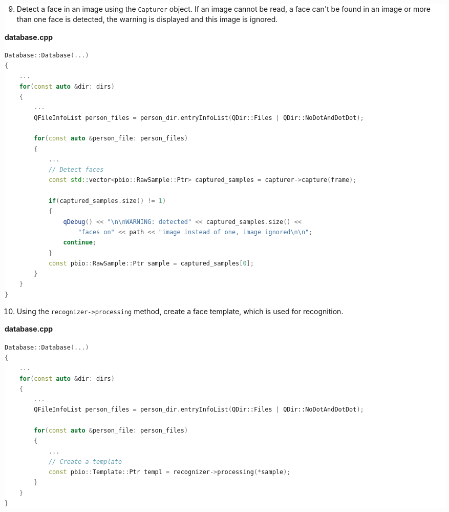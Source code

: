 9. Detect a face in an image using the `Capturer` object. If an image cannot be read, a face can't be found in an image or more than one face is detected, the warning is displayed and this image is ignored. 

**database.cpp**
```cpp
Database::Database(...)
{
    ...
    for(const auto &dir: dirs)
    {
        ...        
        QFileInfoList person_files = person_dir.entryInfoList(QDir::Files | QDir::NoDotAndDotDot);
        
        for(const auto &person_file: person_files)
        {
            ...
            // Detect faces
            const std::vector<pbio::RawSample::Ptr> captured_samples = capturer->capture(frame);

            if(captured_samples.size() != 1)
            {
                qDebug() << "\n\nWARNING: detected" << captured_samples.size() <<
                    "faces on" << path << "image instead of one, image ignored\n\n";
                continue;
            }
            const pbio::RawSample::Ptr sample = captured_samples[0];
        }
    }
}
```

10. Using the `recognizer->processing` method, create a face template, which is used for recognition. 

**database.cpp**
```cpp
Database::Database(...)
{
    ...
    for(const auto &dir: dirs)
    {
        ...        
        QFileInfoList person_files = person_dir.entryInfoList(QDir::Files | QDir::NoDotAndDotDot);
        
        for(const auto &person_file: person_files)
        {
            ...
            // Create a template
            const pbio::Template::Ptr templ = recognizer->processing(*sample);
        }
    }
}
```
